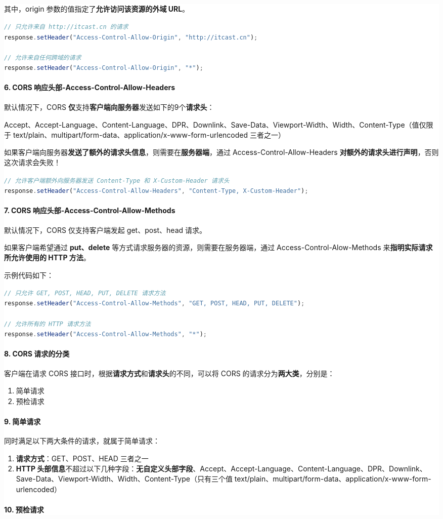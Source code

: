 其中，origin 参数的值指定了**允许访问该资源的外域 URL**。

```js
// 只允许来自 http://itcast.cn 的请求
response.setHeader("Access-Control-Allow-Origin", "http://itcast.cn");

// 允许来自任何跨域的请求
response.setHeader("Access-Control-Allow-Origin", "*");
```

#### 6. CORS 响应头部-Access-Control-Allow-Headers

默认情况下，CORS **仅**支持**客户端向服务器**发送如下的9个**请求头**：

Accept、Accept-Language、Content-Language、DPR、Downlink、Save-Data、Viewport-Width、Width、Content-Type（值仅限于 text/plain、multipart/form-data、application/x-www-form-urlencoded 三者之一）

如果客户端向服务器**发送了额外的请求头信息**，则需要在**服务器端**，通过 Access-Control-Allow-Headers **对额外的请求头进行声明**，否则这次请求会失败！

```js
// 允许客户端额外向服务器发送 Content-Type 和 X-Custom-Header 请求头
response.setHeader("Access-Control-Allow-Headers", "Content-Type, X-Custom-Header");
```

#### 7. CORS 响应头部-Access-Control-Allow-Methods

默认情况下，CORS 仅支持客户端发起 get、post、head 请求。

如果客户端希望通过 **put、delete** 等方式请求服务器的资源，则需要在服务器端，通过 Access-Control-Alow-Methods 来**指明实际请求所允许使用的 HTTP 方法**。

示例代码如下：

```js
// 只允许 GET, POST, HEAD, PUT, DELETE 请求方法
response.setHeader("Access-Control-Allow-Methods", "GET, POST, HEAD, PUT, DELETE");

// 允许所有的 HTTP 请求方法
response.setHeader("Access-Control-Allow-Methods", "*");
```

#### 8. CORS 请求的分类

客户端在请求 CORS 接口时，根据**请求方式**和**请求头**的不同，可以将 CORS 的请求分为**两大类**，分别是：

1. 简单请求
2. 预检请求

#### 9. 简单请求

同时满足以下两大条件的请求，就属于简单请求：

1. **请求方式**：GET、POST、HEAD 三者之一
2. **HTTP 头部信息**不超过以下几种字段：**无自定义头部字段**、Accept、Accept-Language、Content-Language、DPR、Downlink、Save-Data、Viewport-Width、Width、Content-Type（只有三个值 text/plain、multipart/form-data、application/x-www-form-urlencoded）

#### 10. 预检请求

